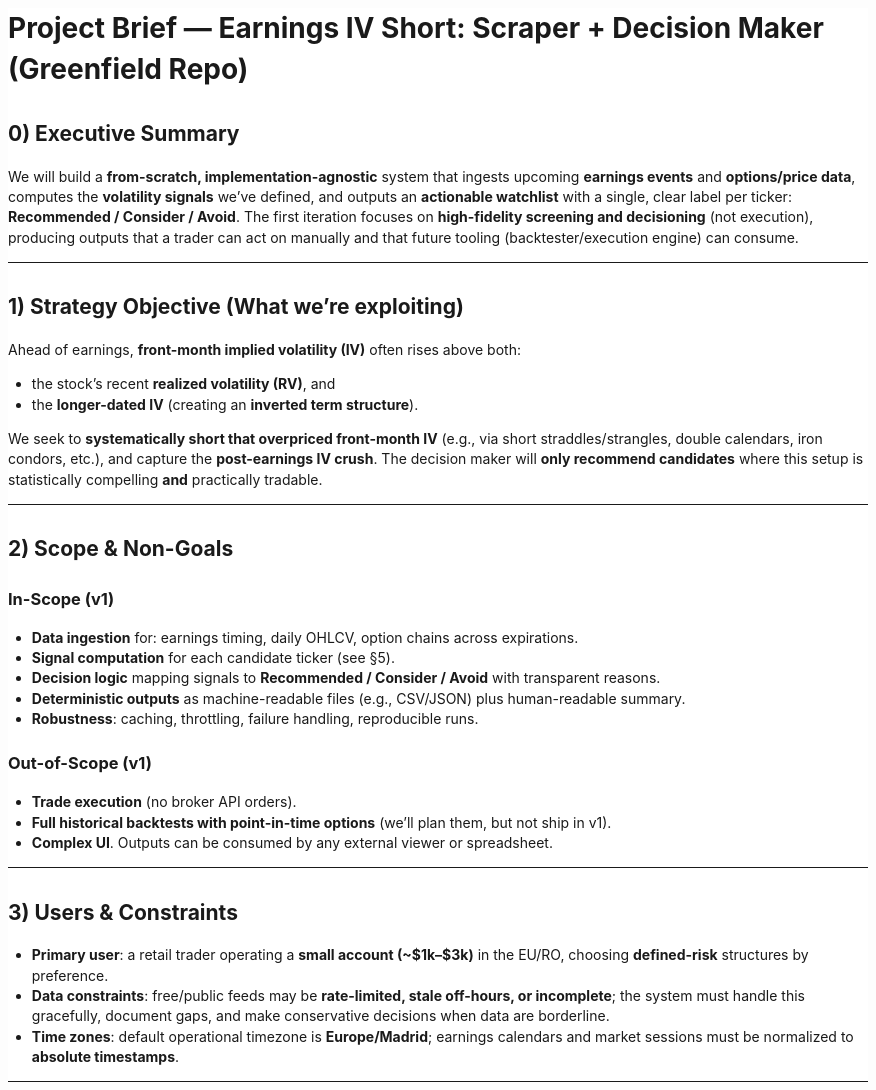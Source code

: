 # Project Brief — Earnings IV Short: Scraper + Decision Maker (Greenfield Repo)

## 0) Executive Summary

We will build a **from-scratch, implementation-agnostic** system that ingests upcoming **earnings events** and **options/price data**, computes the **volatility signals** we’ve defined, and outputs an **actionable watchlist** with a single, clear label per ticker: **Recommended / Consider / Avoid**. The first iteration focuses on **high-fidelity screening and decisioning** (not execution), producing outputs that a trader can act on manually and that future tooling (backtester/execution engine) can consume.

---

## 1) Strategy Objective (What we’re exploiting)

Ahead of earnings, **front-month implied volatility (IV)** often rises above both:

* the stock’s recent **realized volatility (RV)**, and
* the **longer-dated IV** (creating an **inverted term structure**).

We seek to **systematically short that overpriced front-month IV** (e.g., via short straddles/strangles, double calendars, iron condors, etc.), and capture the **post-earnings IV crush**. The decision maker will **only recommend candidates** where this setup is statistically compelling **and** practically tradable.

---

## 2) Scope & Non-Goals

### In-Scope (v1)

* **Data ingestion** for: earnings timing, daily OHLCV, option chains across expirations.
* **Signal computation** for each candidate ticker (see §5).
* **Decision logic** mapping signals to **Recommended / Consider / Avoid** with transparent reasons.
* **Deterministic outputs** as machine-readable files (e.g., CSV/JSON) plus human-readable summary.
* **Robustness**: caching, throttling, failure handling, reproducible runs.

### Out-of-Scope (v1)

* **Trade execution** (no broker API orders).
* **Full historical backtests with point-in-time options** (we’ll plan them, but not ship in v1).
* **Complex UI**. Outputs can be consumed by any external viewer or spreadsheet.

---

## 3) Users & Constraints

* **Primary user**: a retail trader operating a **small account (\~\$1k–\$3k)** in the EU/RO, choosing **defined-risk** structures by preference.
* **Data constraints**: free/public feeds may be **rate-limited, stale off-hours, or incomplete**; the system must handle this gracefully, document gaps, and make conservative decisions when data are borderline.
* **Time zones**: default operational timezone is **Europe/Madrid**; earnings calendars and market sessions must be normalized to **absolute timestamps**.

---